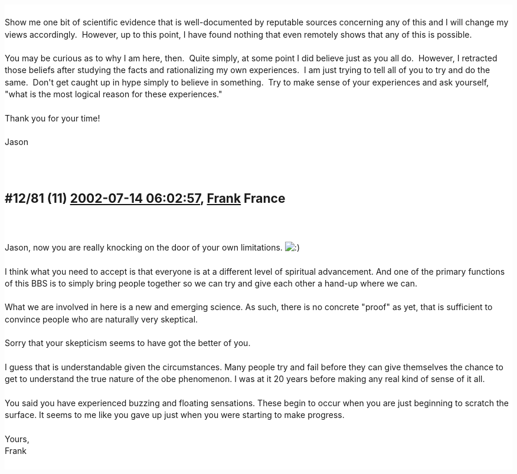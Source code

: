 <br>
Show me one bit of scientific evidence that is well-documented by reputable sources concerning any of this and I will change my views accordingly.  However, up to this point, I have found nothing that even remotely shows that any of this is possible.
<br>
<br>
You may be curious as to why I am here, then.  Quite simply, at some point I did believe just as you all do.  However, I retracted those beliefs after studying the facts and rationalizing my own experiences.  I am just trying to tell all of you to try and do the same.  Don't get caught up in hype simply to believe in something.  Try to make sense of your experiences and ask yourself, "what is the most logical reason for these experiences."
<br>
<br>
Thank you for your time!
<br>
<br>
Jason
<br>
<br>
<br>
</section>

## \#12/81 (11) [2002-07-14 06:02:57](https://www.astralpulse.com/forums/index.php?msg=8265), [Frank](https://www.astralpulse.com/forums/profile/?u=359) France ##
<section>
<br>
<br>
Jason, now you are really knocking on the door of your own limitations.
<img alt=":)" class="smiley" src="https://www.astralpulse.com/forums/Smileys/fugue/smiley.png" title="Smiley"/>
<br>
<br>
I think what you need to accept is that everyone is at a different level of spiritual advancement. And one of the primary functions of this BBS is to simply bring people together so we can try and give each other a hand-up where we can.
<br>
<br>
What we are involved in here is a new and emerging science. As such, there is no concrete "proof" as yet, that is sufficient to convince people who are naturally very skeptical.
<br>
<br>
Sorry that your skepticism seems to have got the better of you.
<br>
<br>
I guess that is understandable given the circumstances. Many people try and fail before they can give themselves the chance to get to understand the true nature of the obe phenomenon. I was at it 20 years before making any real kind of sense of it all.
<br>
<br>
You said you have experienced buzzing and floating sensations. These begin to occur when you are just beginning to scratch the surface. It seems to me like you gave up just when you were starting to make progress.
<br>
<br>
Yours,
<br>
Frank
<br>
<br>
</section>
